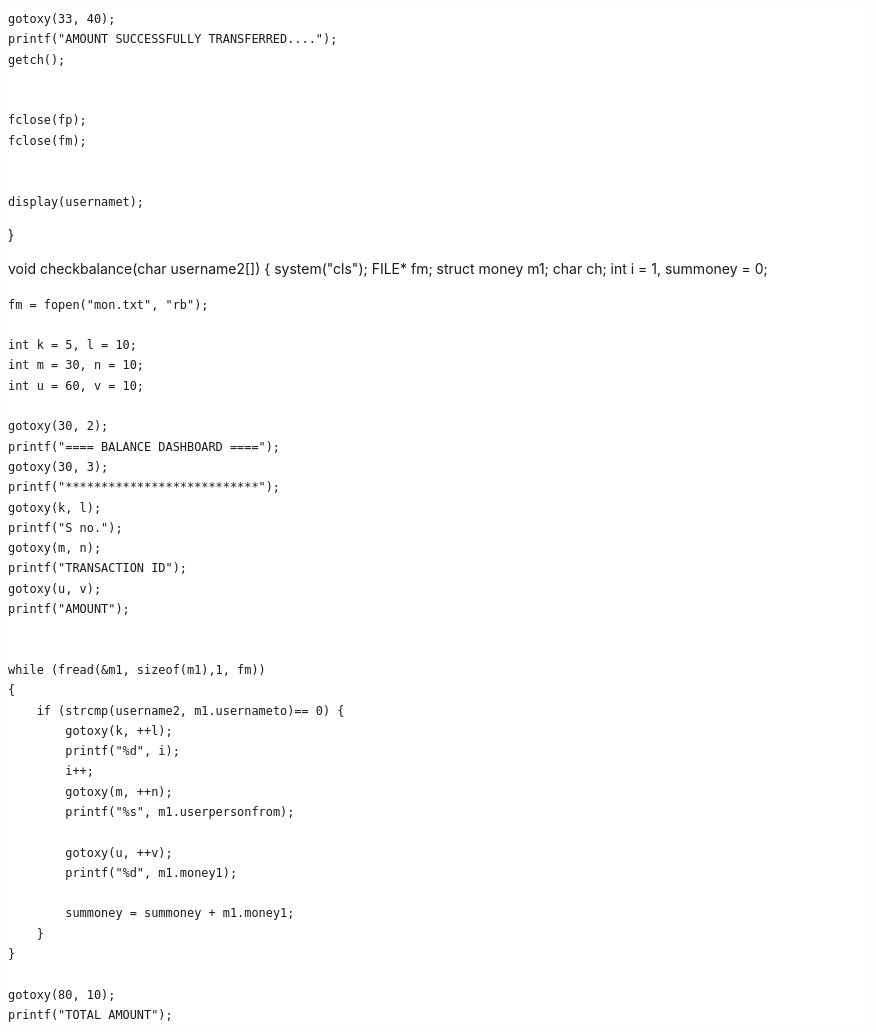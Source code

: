     gotoxy(33, 40);
    printf("AMOUNT SUCCESSFULLY TRANSFERRED....");
    getch();

   
    fclose(fp);
    fclose(fm);

 
    display(usernamet);
}

  
void checkbalance(char username2[])
{
    system("cls");
    FILE* fm;
    struct money m1;
    char ch;
    int i = 1, summoney = 0;

 
    fm = fopen("mon.txt", "rb");

    int k = 5, l = 10;
    int m = 30, n = 10;
    int u = 60, v = 10;

    gotoxy(30, 2);
    printf("==== BALANCE DASHBOARD ====");
    gotoxy(30, 3);
    printf("***************************");
    gotoxy(k, l);
    printf("S no.");
    gotoxy(m, n);
    printf("TRANSACTION ID");
    gotoxy(u, v);
    printf("AMOUNT");

    
    while (fread(&m1, sizeof(m1),1, fm)) 
    {
        if (strcmp(username2, m1.usernameto)== 0) {
            gotoxy(k, ++l);
            printf("%d", i);
            i++;
            gotoxy(m, ++n);
            printf("%s", m1.userpersonfrom);

            gotoxy(u, ++v);
            printf("%d", m1.money1);
             
            summoney = summoney + m1.money1;
        }
    }

    gotoxy(80, 10);
    printf("TOTAL AMOUNT");
